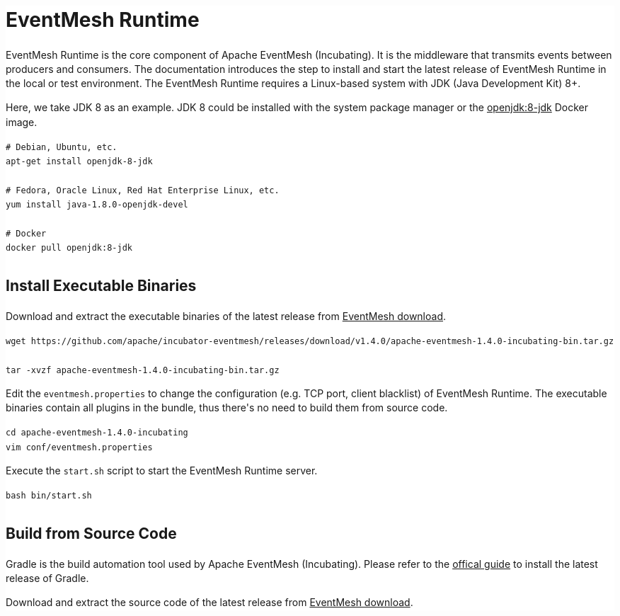 # EventMesh Runtime

EventMesh Runtime is the core component of Apache EventMesh (Incubating). It is the middleware that transmits events between producers and consumers. The documentation introduces the step to install and start the latest release of EventMesh Runtime in the local or test environment. The EventMesh Runtime requires a Linux-based system with JDK (Java Development Kit) 8+. 

Here, we take JDK 8 as an example. JDK 8 could be installed with the system package manager or the [openjdk:8-jdk](https://hub.docker.com/_/openjdk) Docker image.

```console
# Debian, Ubuntu, etc.
apt-get install openjdk-8-jdk

# Fedora, Oracle Linux, Red Hat Enterprise Linux, etc.
yum install java-1.8.0-openjdk-devel

# Docker
docker pull openjdk:8-jdk
```

## Install Executable Binaries

Download and extract the executable binaries of the latest release from [EventMesh download](https://eventmesh.apache.org/download).

```console
wget https://github.com/apache/incubator-eventmesh/releases/download/v1.4.0/apache-eventmesh-1.4.0-incubating-bin.tar.gz

tar -xvzf apache-eventmesh-1.4.0-incubating-bin.tar.gz
```

Edit the `eventmesh.properties` to change the configuration (e.g. TCP port, client blacklist) of EventMesh Runtime. The executable binaries contain all plugins in the bundle, thus there's no need to build them from source code.

```console
cd apache-eventmesh-1.4.0-incubating
vim conf/eventmesh.properties
```

Execute the `start.sh` script to start the EventMesh Runtime server.

```console
bash bin/start.sh
```

## Build from Source Code

Gradle is the build automation tool used by Apache EventMesh (Incubating). Please refer to the [offical guide](https://docs.gradle.org/current/userguide/installation.html) to install the latest release of Gradle.

Download and extract the source code of the latest release from [EventMesh download](https://eventmesh.apache.org/download).
